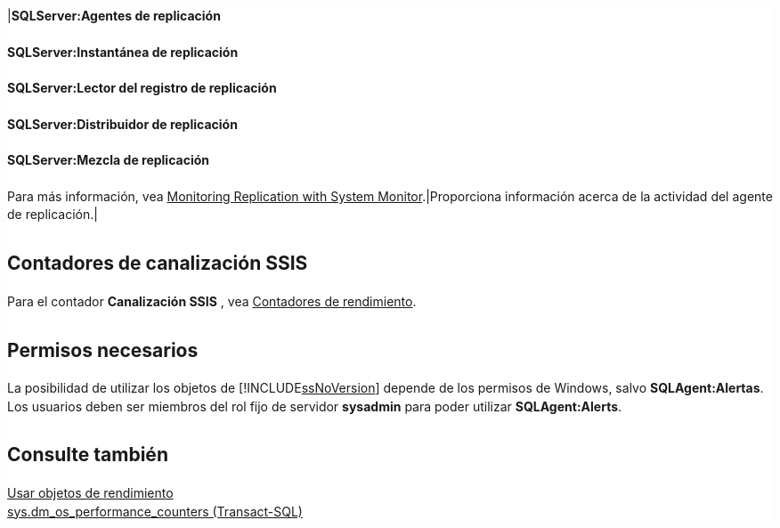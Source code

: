 |**SQLServer:Agentes de replicación**<br /><br /> **SQLServer:Instantánea de replicación**<br /><br /> **SQLServer:Lector del registro de replicación**<br /><br /> **SQLServer:Distribuidor de replicación**<br /><br /> **SQLServer:Mezcla de replicación**<br /><br /> Para más información, vea [Monitoring Replication with System Monitor](../../relational-databases/replication/monitor/monitoring-replication-with-system-monitor.md).|Proporciona información acerca de la actividad del agente de replicación.|  
  
##  <a name="SsisPipelineCounters"></a> Contadores de canalización SSIS  
 Para el contador **Canalización SSIS** , vea [Contadores de rendimiento](../../integration-services/performance/performance-counters.md).  
  
##  <a name="RequiredPermissions"></a> Permisos necesarios  
 La posibilidad de utilizar los objetos de [!INCLUDE[ssNoVersion](../../includes/ssnoversion-md.md)] depende de los permisos de Windows, salvo **SQLAgent:Alertas**. Los usuarios deben ser miembros del rol fijo de servidor **sysadmin** para poder utilizar **SQLAgent:Alerts**.  
  
## <a name="see-also"></a>Consulte también  
 [Usar objetos de rendimiento](../../ssms/agent/use-performance-objects.md)   
 [sys.dm_os_performance_counters &#40;Transact-SQL&#41;](../../relational-databases/system-dynamic-management-views/sys-dm-os-performance-counters-transact-sql.md)  
  
  

